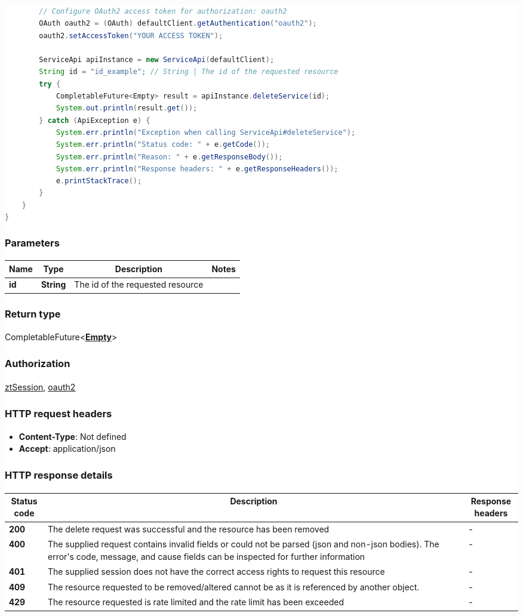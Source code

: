 ```java
        // Configure OAuth2 access token for authorization: oauth2
        OAuth oauth2 = (OAuth) defaultClient.getAuthentication("oauth2");
        oauth2.setAccessToken("YOUR ACCESS TOKEN");

        ServiceApi apiInstance = new ServiceApi(defaultClient);
        String id = "id_example"; // String | The id of the requested resource
        try {
            CompletableFuture<Empty> result = apiInstance.deleteService(id);
            System.out.println(result.get());
        } catch (ApiException e) {
            System.err.println("Exception when calling ServiceApi#deleteService");
            System.err.println("Status code: " + e.getCode());
            System.err.println("Reason: " + e.getResponseBody());
            System.err.println("Response headers: " + e.getResponseHeaders());
            e.printStackTrace();
        }
    }
}
```

### Parameters


| Name | Type | Description  | Notes |
|------------- | ------------- | ------------- | -------------|
| **id** | **String**| The id of the requested resource | |

### Return type

CompletableFuture<[**Empty**](Empty.md)>


### Authorization

[ztSession](../README.md#ztSession), [oauth2](../README.md#oauth2)

### HTTP request headers

- **Content-Type**: Not defined
- **Accept**: application/json

### HTTP response details
| Status code | Description | Response headers |
|-------------|-------------|------------------|
| **200** | The delete request was successful and the resource has been removed |  -  |
| **400** | The supplied request contains invalid fields or could not be parsed (json and non-json bodies). The error&#39;s code, message, and cause fields can be inspected for further information |  -  |
| **401** | The supplied session does not have the correct access rights to request this resource |  -  |
| **409** | The resource requested to be removed/altered cannot be as it is referenced by another object. |  -  |
| **429** | The resource requested is rate limited and the rate limit has been exceeded |  -  |
